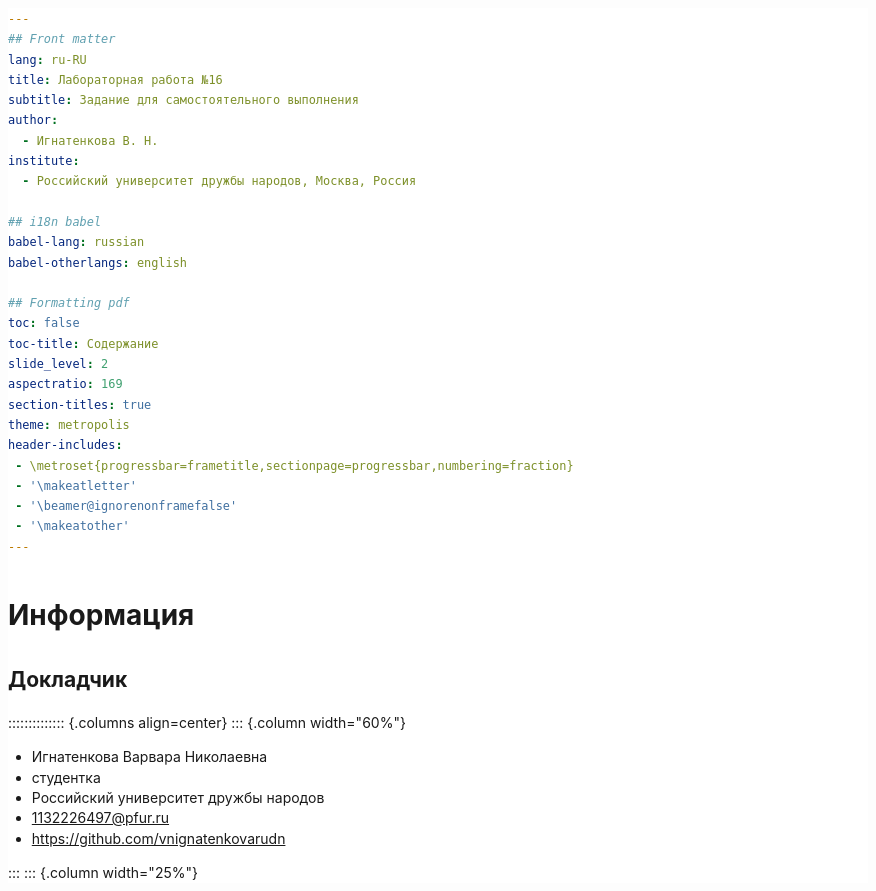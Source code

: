 ```yaml
---
## Front matter
lang: ru-RU
title: Лабораторная работа №16
subtitle: Задание для самостоятельного выполнения
author:
  - Игнатенкова В. Н.
institute:
  - Российский университет дружбы народов, Москва, Россия

## i18n babel
babel-lang: russian
babel-otherlangs: english

## Formatting pdf
toc: false
toc-title: Содержание
slide_level: 2
aspectratio: 169
section-titles: true
theme: metropolis
header-includes:
 - \metroset{progressbar=frametitle,sectionpage=progressbar,numbering=fraction}
 - '\makeatletter'
 - '\beamer@ignorenonframefalse'
 - '\makeatother'
---
```


# Информация

## Докладчик

:::::::::::::: {.columns align=center}
::: {.column width="60%"}

  * Игнатенкова Варвара Николаевна
  * студентка
  * Российский университет дружбы народов
  * [1132226497@pfur.ru](mailto:1132226497@pfur.ru)
  * <https://github.com/vnignatenkovarudn>

:::
::: {.column width="25%"}
